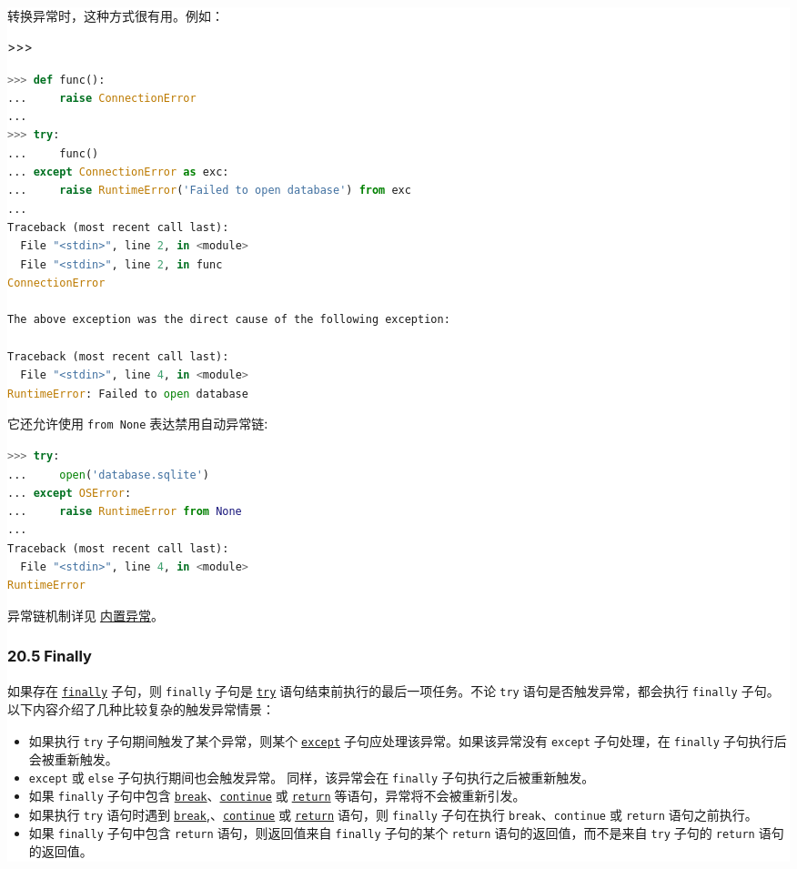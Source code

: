 转换异常时，这种方式很有用。例如：

\>>>

```python
>>> def func():
...     raise ConnectionError
...
>>> try:
...     func()
... except ConnectionError as exc:
...     raise RuntimeError('Failed to open database') from exc
...
Traceback (most recent call last):
  File "<stdin>", line 2, in <module>
  File "<stdin>", line 2, in func
ConnectionError

The above exception was the direct cause of the following exception:

Traceback (most recent call last):
  File "<stdin>", line 4, in <module>
RuntimeError: Failed to open database
```

它还允许使用 `from None` 表达禁用自动异常链:

```python
>>> try:
...     open('database.sqlite')
... except OSError:
...     raise RuntimeError from None
...
Traceback (most recent call last):
  File "<stdin>", line 4, in <module>
RuntimeError
```

异常链机制详见 [内置异常](https://docs.python.org/zh-cn/3/library/exceptions.html#bltin-exceptions)。

### 20.5 Finally

如果存在 [`finally`](https://docs.python.org/zh-cn/3/reference/compound_stmts.html#finally) 子句，则 `finally` 子句是 [`try`](https://docs.python.org/zh-cn/3/reference/compound_stmts.html#try) 语句结束前执行的最后一项任务。不论 `try` 语句是否触发异常，都会执行 `finally` 子句。以下内容介绍了几种比较复杂的触发异常情景：

* 如果执行 `try` 子句期间触发了某个异常，则某个 [`except`](https://docs.python.org/zh-cn/3/reference/compound_stmts.html#except) 子句应处理该异常。如果该异常没有 `except` 子句处理，在 `finally` 子句执行后会被重新触发。
* `except` 或 `else` 子句执行期间也会触发异常。 同样，该异常会在 `finally` 子句执行之后被重新触发。
* 如果 `finally` 子句中包含 [`break`](https://docs.python.org/zh-cn/3/reference/simple_stmts.html#break)、[`continue`](https://docs.python.org/zh-cn/3/reference/simple_stmts.html#continue) 或 [`return`](https://docs.python.org/zh-cn/3/reference/simple_stmts.html#return) 等语句，异常将不会被重新引发。
* 如果执行 `try` 语句时遇到 [`break`](https://docs.python.org/zh-cn/3/reference/simple_stmts.html#break),、[`continue`](https://docs.python.org/zh-cn/3/reference/simple_stmts.html#continue) 或 [`return`](https://docs.python.org/zh-cn/3/reference/simple_stmts.html#return) 语句，则 `finally` 子句在执行 `break`、`continue` 或 `return` 语句之前执行。
* 如果 `finally` 子句中包含 `return` 语句，则返回值来自 `finally` 子句的某个 `return` 语句的返回值，而不是来自 `try` 子句的 `return` 语句的返回值。
